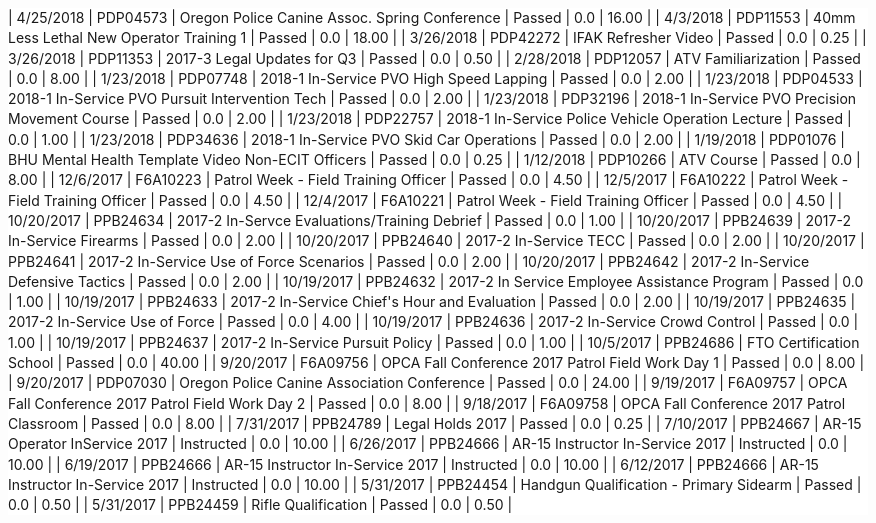 | 4/25/2018 | PDP04573 | Oregon Police Canine Assoc. Spring Conference | Passed | 0.0 | 16.00 |
| 4/3/2018 | PDP11553 | 40mm Less Lethal New Operator Training 1 | Passed | 0.0 | 18.00 |
| 3/26/2018 | PDP42272 | IFAK Refresher Video | Passed | 0.0 | 0.25 |
| 3/26/2018 | PDP11353 | 2017-3 Legal Updates for Q3 | Passed | 0.0 | 0.50 |
| 2/28/2018 | PDP12057 | ATV Familiarization | Passed | 0.0 | 8.00 |
| 1/23/2018 | PDP07748 | 2018-1 In-Service PVO High Speed Lapping | Passed | 0.0 | 2.00 |
| 1/23/2018 | PDP04533 | 2018-1 In-Service  PVO Pursuit Intervention Tech | Passed | 0.0 | 2.00 |
| 1/23/2018 | PDP32196 | 2018-1 In-Service PVO Precision Movement Course | Passed | 0.0 | 2.00 |
| 1/23/2018 | PDP22757 | 2018-1 In-Service Police Vehicle Operation Lecture | Passed | 0.0 | 1.00 |
| 1/23/2018 | PDP34636 | 2018-1 In-Service PVO Skid Car Operations | Passed | 0.0 | 2.00 |
| 1/19/2018 | PDP01076 | BHU Mental Health Template Video Non-ECIT Officers | Passed | 0.0 | 0.25 |
| 1/12/2018 | PDP10266 | ATV Course | Passed | 0.0 | 8.00 |
| 12/6/2017 | F6A10223 | Patrol Week - Field Training Officer | Passed | 0.0 | 4.50 |
| 12/5/2017 | F6A10222 | Patrol Week - Field Training Officer | Passed | 0.0 | 4.50 |
| 12/4/2017 | F6A10221 | Patrol Week - Field Training Officer | Passed | 0.0 | 4.50 |
| 10/20/2017 | PPB24634 | 2017-2 In-Servce Evaluations/Training Debrief | Passed | 0.0 | 1.00 |
| 10/20/2017 | PPB24639 | 2017-2 In-Service Firearms | Passed | 0.0 | 2.00 |
| 10/20/2017 | PPB24640 | 2017-2 In-Service TECC | Passed | 0.0 | 2.00 |
| 10/20/2017 | PPB24641 | 2017-2 In-Service Use of Force Scenarios | Passed | 0.0 | 2.00 |
| 10/20/2017 | PPB24642 | 2017-2 In-Service Defensive Tactics | Passed | 0.0 | 2.00 |
| 10/19/2017 | PPB24632 | 2017-2 In Service Employee Assistance Program | Passed | 0.0 | 1.00 |
| 10/19/2017 | PPB24633 | 2017-2 In-Service Chief's Hour and Evaluation | Passed | 0.0 | 2.00 |
| 10/19/2017 | PPB24635 | 2017-2 In-Service Use of Force | Passed | 0.0 | 4.00 |
| 10/19/2017 | PPB24636 | 2017-2 In-Service Crowd Control | Passed | 0.0 | 1.00 |
| 10/19/2017 | PPB24637 | 2017-2 In-Service Pursuit Policy | Passed | 0.0 | 1.00 |
| 10/5/2017 | PPB24686 | FTO Certification School | Passed | 0.0 | 40.00 |
| 9/20/2017 | F6A09756 | OPCA Fall Conference 2017 Patrol Field Work Day 1 | Passed | 0.0 | 8.00 |
| 9/20/2017 | PDP07030 | Oregon Police Canine Association Conference | Passed | 0.0 | 24.00 |
| 9/19/2017 | F6A09757 | OPCA Fall Conference 2017 Patrol Field Work Day 2 | Passed | 0.0 | 8.00 |
| 9/18/2017 | F6A09758 | OPCA Fall Conference 2017 Patrol Classroom | Passed | 0.0 | 8.00 |
| 7/31/2017 | PPB24789 | Legal Holds 2017 | Passed | 0.0 | 0.25 |
| 7/10/2017 | PPB24667 | AR-15 Operator InService 2017 | Instructed | 0.0 | 10.00 |
| 6/26/2017 | PPB24666 | AR-15 Instructor In-Service 2017 | Instructed | 0.0 | 10.00 |
| 6/19/2017 | PPB24666 | AR-15 Instructor In-Service 2017 | Instructed | 0.0 | 10.00 |
| 6/12/2017 | PPB24666 | AR-15 Instructor In-Service 2017 | Instructed | 0.0 | 10.00 |
| 5/31/2017 | PPB24454 | Handgun Qualification - Primary Sidearm | Passed | 0.0 | 0.50 |
| 5/31/2017 | PPB24459 | Rifle Qualification | Passed | 0.0 | 0.50 |